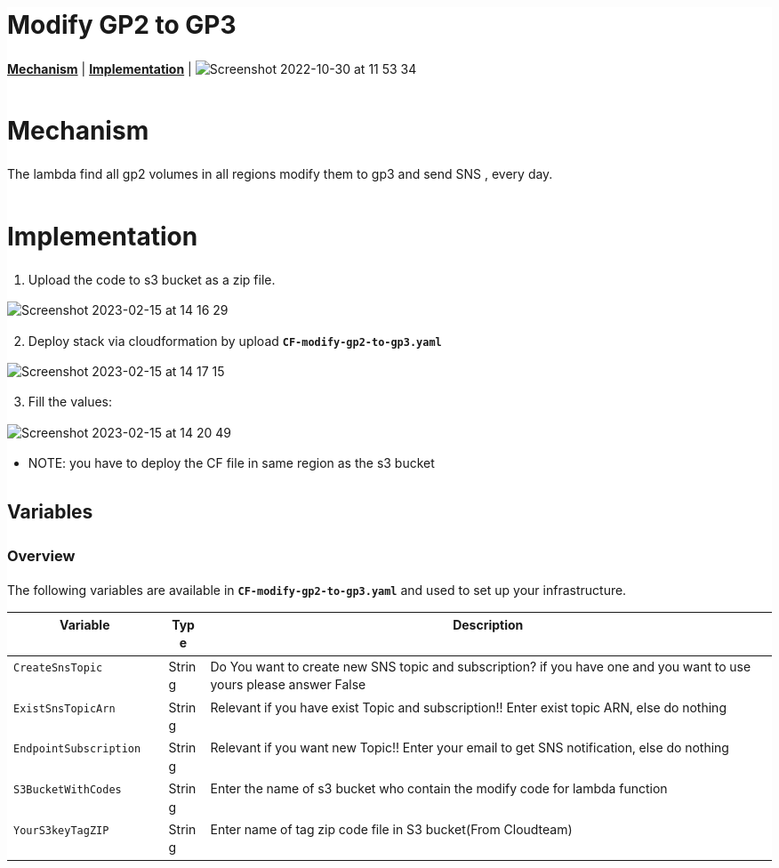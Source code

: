 # Modify GP2 to GP3


**[Mechanism](#Mechanism)** |
**[Implementation](#Implementation)** |
![Screenshot 2022-10-30 at 11 53 34](https://user-images.githubusercontent.com/70803336/198872721-c74164d9-0737-4393-a7be-8f0ccd707600.png)


# Mechanism

The lambda find all gp2 volumes in all regions modify them to gp3 and send SNS , every day.

# Implementation

1) Upload the code to s3 bucket as a zip file.
<img width="1387" alt="Screenshot 2023-02-15 at 14 16 29" src="https://user-images.githubusercontent.com/70803336/219025094-beffbec6-de2f-4466-8e32-271c7bbfbceb.png">

2) Deploy stack via cloudformation by upload  **`CF-modify-gp2-to-gp3.yaml`**
<img width="1144" alt="Screenshot 2023-02-15 at 14 17 15" src="https://user-images.githubusercontent.com/70803336/219025271-26a714b9-fd24-4ee4-9015-f24d9d4dfd4b.png">

3) Fill the values:

<img width="1226" alt="Screenshot 2023-02-15 at 14 20 49" src="https://user-images.githubusercontent.com/70803336/219025988-625d1c35-2f24-4c60-a1b5-96182d8b4e9f.png">

* NOTE: you have to deploy the CF file in same region as the s3 bucket

## Variables

### Overview

The following variables are available in **`CF-modify-gp2-to-gp3.yaml`** and used to set up your infrastructure.

| Variable | Type | Description                                                                                                         |
|----------|------|---------------------------------------------------------------------------------------------------------------------|
| `CreateSnsTopic` | String | Do You want to create new SNS topic and subscription? if you have one and you want to use yours please answer False |
| `ExistSnsTopicArn` | String | Relevant if you have exist Topic and subscription!! Enter exist topic ARN, else do nothing                          |
| `EndpointSubscription        ` | String | Relevant if you want new Topic!! Enter your email to get SNS notification, else do nothing                          |
| `S3BucketWithCodes        ` | String | Enter the name of s3 bucket who contain the modify code for lambda function                                         |
| `YourS3keyTagZIP        ` | String | Enter name of tag zip code file in S3 bucket(From Cloudteam)                                                        |
